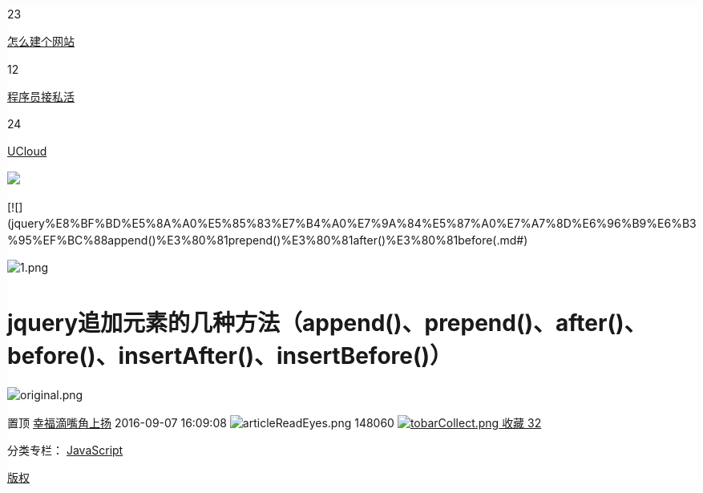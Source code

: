23

[怎么建个网站](https://cpro.baidu.com/cpro/ui/uijs.php?en=mywWUA71T1YsFh7sT7qGujYsFhPC5H0huAbqrauGTdq9TZ0qnauJp1dBnWwWuWN-uHc3myPbnj7WFh_qFRfYFRmdFRn1FRcYFRFDFRD3FRc3FRmvFRPDFRm3FRfdFRF7FhkdpvbqnWnhUyPsUHYkPH6zP1fhTHdWTvw8mh7GuZNxmLKzFMFB5HDhTMnqniu1uyk_ugFxpyfqniu1pyfqnyPbnA7WnW9-uymdPAPBnBu1IA-b5H6hIjdYTAP_pyPouyf1gv9WFMwb5HnkPWnzP10hIAd15HDdrHTknHT1nH6hIZRqIHnkPWnzP10hIHdCIZwsTzR1fiRzwBRzwhF_UvT-nbNWTvw8FHF7UhNYFMmqnBuG5yD3PH7Wn1c3&besl=0&c=news&cf=1&cvrq=5849615&expid=200135_202908_204457_207237_207472_208104_209995&fr=28&fv=0&haacp=898&img_typ=0&itm=0&lu_idc=gz&lukid=23&lus=1cd0ac28eef54cb2&lust=5f321386&luwtr=2480614705586350785&mscf=0&n=10&nttp=1&p=baidu&pbs=228840&sce=7&sr=226&ssp2=1&tpl=baiduCustITagLinkUnitRankCol&tsf=dtp:1&u=%2Fxiangxiangw29%2Farticle%2Fdetails%2F52460563&uicf=lurecv&urlid=0&eot=1)

12

[程序员接私活](https://cpro.baidu.com/cpro/ui/uijs.php?en=mywWUA71T1YsFh7sT7qGujYsFhPC5H0huAbqrauGTdq9TZ0qnauJp1dBnWwWuWN-uHc3myPbnj7WFh_qFRc1FRPjFRfsFRmzFRfYFRckFRFDFRf1FRPaFRFDFRFaFRN7FhkdpvbqnHchUyPsUHYYn1Ddnauk5yP1uA4Bmy-bINqWTZchThcqniuzT1YkFMP-UAk-T-qGujYkFMPGujYkmvfsmynzrAN-uWRYmvczFMPYpyfqrauY5gwsmvkGmvV-ujPxpAnhIAfqn1Dvn1cLnauYUgnqnHR4P1DkP1nkrauYIHddn1Dvn1cLnaud5y9YIZK1FHPKFHFAFHFAmhkEuzRzwyP1uA3-nbN8ugfhIWYzFhbqP1RzuAnvPAc&besl=0&c=news&cf=1&cvrq=2649185&expid=200135_202908_204457_207237_207472_208104_209995&fr=28&fv=0&haacp=150&img_typ=0&itm=0&lu_idc=gz&lukid=12&lus=1cd0ac28eef54cb2&lust=5f321386&luwtr=2200719116584692274&mscf=0&n=10&nttp=1&p=baidu&pbs=228840&sce=7&sr=226&ssp2=1&tpl=baiduCustITagLinkUnitRankCol&tsf=dtp:1&u=%2Fxiangxiangw29%2Farticle%2Fdetails%2F52460563&uicf=lurecv&urlid=0&eot=1)

24

[UCloud](https://cpro.baidu.com/cpro/ui/uijs.php?en=mywWUA71T1YsFh7sT7qGujYsFhPC5H0huAbqrauGTdq9TZ0qnauJp1dBnWwWuWN-uHc3myPbnj7WFh_qNRP_ULNbFhkdpvbqnWfhUyPsUHYzn1mYnzuk5yP1uA4Bmy-bINqWTZchThcqniuzT1YkFMP-UAk-T-qGujYkFMPGujYkmvfsmynzrAN-uWRYmvczFMPYpyfqrauY5gwsmvkGmvV-ujPxpAnhIAfqn1Dvn1cLnauYUgnqnHR4P1DkP1nkrauYIHddn1Dvn1cLnaud5y9YIZK1FHPKFHFAFHFAmhkEuzRzwyP1uA3-nbN8ugfhIWYzFhbqmHTvryubP1R&besl=0&c=news&cf=1&cvrq=5994150&expid=200135_202908_204457_207237_207472_208104_209995&fr=28&fv=0&haacp=315&img_typ=0&itm=0&lu_idc=gz&lukid=24&lus=1cd0ac28eef54cb2&lust=5f321386&luwtr=8028866268046058613&mscf=0&n=10&nttp=1&p=baidu&pbs=228840&sce=7&sr=226&ssp2=1&tpl=baiduCustITagLinkUnitRankCol&tsf=dtp:1&u=%2Fxiangxiangw29%2Farticle%2Fdetails%2F52460563&uicf=lurecv&urlid=0&eot=1)

[![](../_resources/ef70fd150bfa82be362a4c2e422f0e5a.png)](https://union.baidu.com/)

[![](jquery%E8%BF%BD%E5%8A%A0%E5%85%83%E7%B4%A0%E7%9A%84%E5%87%A0%E7%A7%8D%E6%96%B9%E6%B3%95%EF%BC%88append()%E3%80%81prepend()%E3%80%81after()%E3%80%81before(.md#)

![1.png](../_resources/72c68b2d4b409a357128dcf86205ce26.png)

# jquery追加元素的几种方法（append()、prepend()、after()、before()、insertAfter()、insertBefore()）

 ![original.png](../_resources/8f19bb4e9750fc1d08da69d6a9ac56cd.png)

 置顶  [幸福滴嘴角上扬](https://me.csdn.net/xiangxiangw29)  2016-09-07 16:09:08  ![articleReadEyes.png](../_resources/c4360f77d43b7f3fdc7b1e070f32dfd4.png)  148060  [![tobarCollect.png](../_resources/5dad7f82dd0d8ba01fecbf11a059a7cd.png)  收藏   32]()

 分类专栏：  [JavaScript](https://blog.csdn.net/xiangxiangw29/category_6406392.html)

 [版权]()
